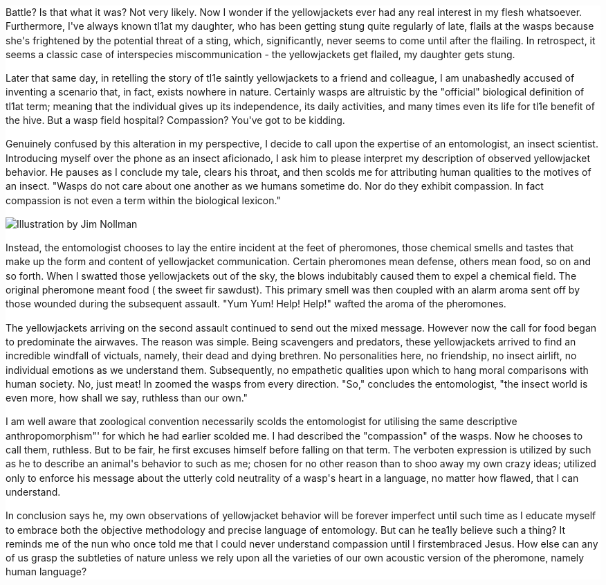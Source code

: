 Battle? Is that what it was? Not very likely. Now I wonder if the yellowjackets ever had any real interest in my flesh whatsoever. Furthermore, I've always known tl1at my daughter, who has been getting stung quite regularly of late, flails at the wasps because she's frightened by the potential threat of a sting, which, significantly, never seems to come until after the flailing. In retrospect, it seems a classic case of interspecies miscommunication - the yellowjackets get flailed, my daughter gets stung.

Later that same day, in retelling the story of tl1e saintly yellowjackets to a friend and colleague, I am unabashedly accused of inventing a scenario that, in fact, exists nowhere in nature. Certainly wasps are altruistic by the "official" biological definition of tl1at term; meaning that the individual gives up its independence, its daily activities, and many times even its life for tl1e benefit of the hive. But a wasp field hospital? Compassion? You've got to be kidding.

Genuinely confused by this alteration in my perspective, I decide to call upon the expertise of an entomologist, an insect scientist. Introducing myself over the phone as an insect aficionado, I ask him to please interpret my description of observed yellowjacket behavior. He pauses as I conclude my tale, clears his throat, and then scolds me for attributing human qualities to the motives of an insect. "Wasps do not care about one another as we humans sometime do. Nor do they exhibit compassion. In fact compassion is not even a term within the biological lexicon."

<div class="newsletter-image">
<img src="https://res.cloudinary.com/dzxk4xfee/image/upload/v1751992269/IN0008-2_ecr5xg.png" alt="Illustration by Jim Nollman" />
</div>

Instead, the entomologist chooses to lay the entire incident at the feet of pheromones, those chemical smells and tastes that make up the form and content of yellowjacket communication. Certain pheromones mean defense, others mean food, so on and so forth. When I swatted those yellowjackets out of the sky, the blows indubitably caused them to expel a chemical field. The original pheromone meant food ( the sweet fir sawdust). This primary smell was then coupled with an alarm aroma sent off by those wounded during the subsequent assault. "Yum Yum! Help! Help!" wafted the aroma of the pheromones. 

The yellowjackets arriving on the second assault continued to send out the mixed message. However now the call for food began to predominate the airwaves. The reason was simple. Being scavengers and predators, these yellowjackets arrived to find an incredible windfall of victuals, namely, their dead and dying brethren. No personalities here, no friendship, no insect airlift, no individual emotions as we understand them. Subsequently, no empathetic qualities upon which to hang moral comparisons with human society. No, just meat! In
zoomed the wasps from every direction. "So," concludes the entomologist, "the insect world is even more, how shall we say, ruthless than our own."

I am well aware that zoological convention necessarily scolds the entomologist for utilising the same descriptive anthropomorphism"' for which he had earlier scolded me. I had described the "compassion" of the wasps. Now he chooses to call them, ruthless. But to be fair, he first excuses himself before falling on that term. The verboten expression is utilized by such as he to describe an animal's behavior to such as me; chosen for no other reason than to shoo away my own crazy ideas; utilized only to enforce his message about the utterly cold neutrality of a wasp's heart in a language, no matter how flawed, that I can understand.

In conclusion says he, my own observations of yellowjacket behavior will be forever imperfect until such time as I educate myself to embrace both the objective methodology and precise language of entomology. But can he tea1ly believe such a thing? It reminds me of the nun who once told me that I could never understand compassion until I firstembraced Jesus. How else can any of us grasp the subtleties of nature unless we rely upon all the varieties of our own acoustic version of the pheromone, namely human language?
